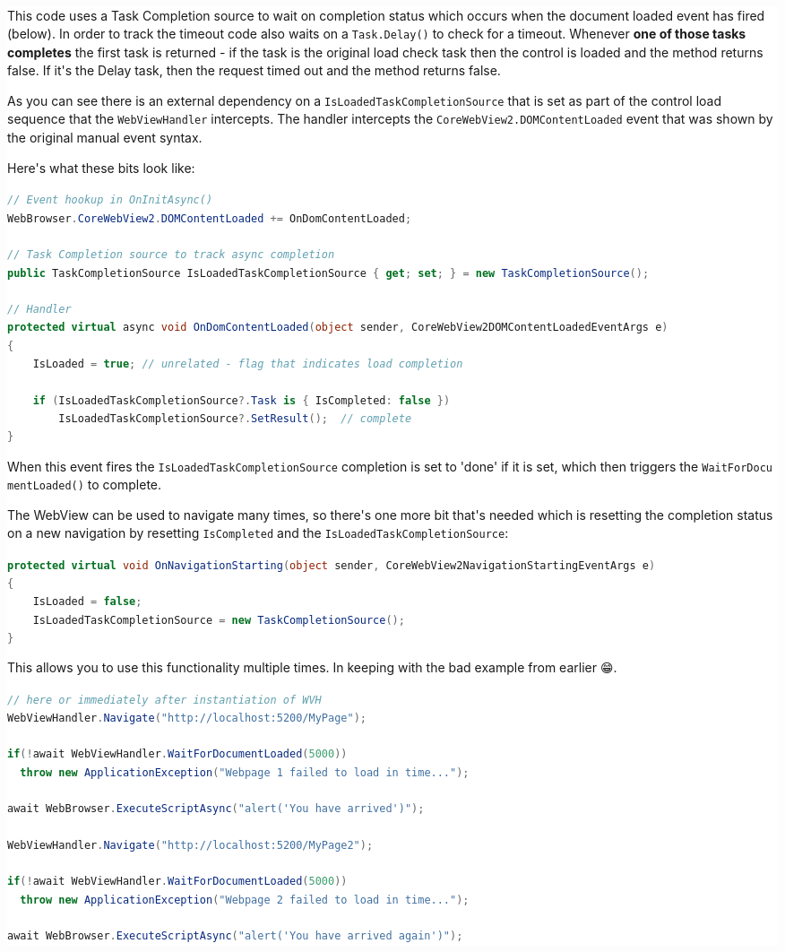 This code uses a Task Completion source to wait on completion status which occurs when the document loaded event has fired (below). In order to track the timeout code also waits on a `Task.Delay()` to check for a timeout. Whenever **one of those tasks completes** the first task is returned - if the task is the original load check task then the control is loaded and the method returns false. If it's the Delay task, then the request timed out and the method returns false.

As you can see there is an external dependency on a `IsLoadedTaskCompletionSource` that is set as part of the control load sequence that the `WebViewHandler` intercepts. The handler intercepts the  `CoreWebView2.DOMContentLoaded` event that was shown by the original manual event syntax.

Here's what these bits look like:

```csharp
// Event hookup in OnInitAsync()
WebBrowser.CoreWebView2.DOMContentLoaded += OnDomContentLoaded;

// Task Completion source to track async completion
public TaskCompletionSource IsLoadedTaskCompletionSource { get; set; } = new TaskCompletionSource();

// Handler 
protected virtual async void OnDomContentLoaded(object sender, CoreWebView2DOMContentLoadedEventArgs e)
{
    IsLoaded = true; // unrelated - flag that indicates load completion  

    if (IsLoadedTaskCompletionSource?.Task is { IsCompleted: false })
        IsLoadedTaskCompletionSource?.SetResult();  // complete
}
```

When this event fires the `IsLoadedTaskCompletionSource` completion is set to 'done' if it is set, which then triggers the `WaitForDocumentLoaded()` to complete.

The WebView can be used to navigate many times, so there's one more bit that's needed which is resetting the completion status on a new navigation by resetting `IsCompleted` and the `IsLoadedTaskCompletionSource`:

```csharp
protected virtual void OnNavigationStarting(object sender, CoreWebView2NavigationStartingEventArgs e)
{
    IsLoaded = false;
    IsLoadedTaskCompletionSource = new TaskCompletionSource();                        
}
```

This allows you to use this functionality multiple times. In keeping with the bad example from earlier 😁.

```csharp
// here or immediately after instantiation of WVH
WebViewHandler.Navigate("http://localhost:5200/MyPage");

if(!await WebViewHandler.WaitForDocumentLoaded(5000))
  throw new ApplicationException("Webpage 1 failed to load in time...");
  
await WebBrowser.ExecuteScriptAsync("alert('You have arrived')");

WebViewHandler.Navigate("http://localhost:5200/MyPage2");

if(!await WebViewHandler.WaitForDocumentLoaded(5000))
  throw new ApplicationException("Webpage 2 failed to load in time...");
  
await WebBrowser.ExecuteScriptAsync("alert('You have arrived again')");
```
